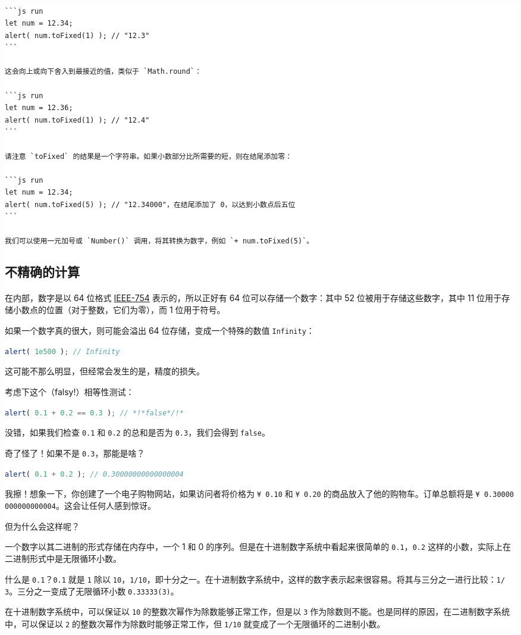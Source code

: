     ```js run
    let num = 12.34;
    alert( num.toFixed(1) ); // "12.3"
    ```

    这会向上或向下舍入到最接近的值，类似于 `Math.round`：

    ```js run
    let num = 12.36;
    alert( num.toFixed(1) ); // "12.4"
    ```

    请注意 `toFixed` 的结果是一个字符串。如果小数部分比所需要的短，则在结尾添加零：

    ```js run
    let num = 12.34;
    alert( num.toFixed(5) ); // "12.34000"，在结尾添加了 0，以达到小数点后五位
    ```

    我们可以使用一元加号或 `Number()` 调用，将其转换为数字，例如 `+ num.toFixed(5)`。

## 不精确的计算

在内部，数字是以 64 位格式 [IEEE-754](http://en.wikipedia.org/wiki/IEEE_754-1985) 表示的，所以正好有 64 位可以存储一个数字：其中 52 位被用于存储这些数字，其中 11 位用于存储小数点的位置（对于整数，它们为零），而 1 位用于符号。

如果一个数字真的很大，则可能会溢出 64 位存储，变成一个特殊的数值 `Infinity`：

```js run
alert( 1e500 ); // Infinity
```

这可能不那么明显，但经常会发生的是，精度的损失。

考虑下这个（falsy!）相等性测试：

```js run
alert( 0.1 + 0.2 == 0.3 ); // *!*false*/!*
```

没错，如果我们检查 `0.1` 和 `0.2` 的总和是否为 `0.3`，我们会得到 `false`。

奇了怪了！如果不是 `0.3`，那能是啥？

```js run
alert( 0.1 + 0.2 ); // 0.30000000000000004
```

我擦！想象一下，你创建了一个电子购物网站，如果访问者将价格为 `¥ 0.10` 和 `¥ 0.20` 的商品放入了他的购物车。订单总额将是 `¥ 0.30000000000000004`。这会让任何人感到惊讶。

但为什么会这样呢？

一个数字以其二进制的形式存储在内存中，一个 1 和 0 的序列。但是在十进制数字系统中看起来很简单的 `0.1`，`0.2` 这样的小数，实际上在二进制形式中是无限循环小数。

什么是 `0.1`？`0.1` 就是 `1` 除以 `10`，`1/10`，即十分之一。在十进制数字系统中，这样的数字表示起来很容易。将其与三分之一进行比较：`1/3`。三分之一变成了无限循环小数 `0.33333(3)`。

在十进制数字系统中，可以保证以 `10` 的整数次幂作为除数能够正常工作，但是以 `3` 作为除数则不能。也是同样的原因，在二进制数字系统中，可以保证以 `2` 的整数次幂作为除数时能够正常工作，但 `1/10` 就变成了一个无限循环的二进制小数。
